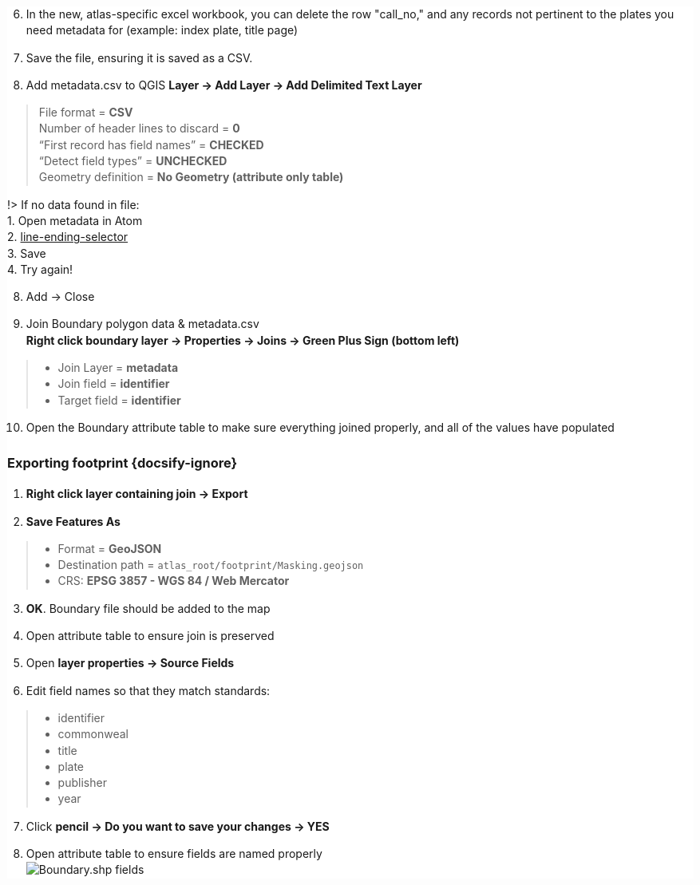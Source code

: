 6. In the new, atlas-specific excel workbook, you can delete the row "call_no," and any records not pertinent to the plates you need metadata for (example: index plate, title page)


6. Save the file, ensuring it is saved as a CSV.

7. Add metadata.csv to QGIS **Layer → Add Layer → Add Delimited Text Layer**

> File format = **CSV** <br>
> Number of header lines to discard = **0** <br>
> “First record has field names” = **CHECKED** <br>
> “Detect field types” = **UNCHECKED** <br>
> Geometry definition = **No Geometry (attribute only table)**

!> If no data found in file: <br> 1. Open metadata in Atom <br> 2. [line-ending-selector](https://atom.io/packages/line-ending-selector "line-ending-selector") <br> 3. Save <br> 4. Try again!


8. Add → Close

9. Join Boundary polygon data & metadata.csv <br>
**Right click boundary layer → Properties → Joins → Green Plus Sign (bottom left)**

> - Join Layer = **metadata**
> - Join field = **identifier**
> - Target field = **identifier**

10. Open the Boundary attribute table to make sure everything joined properly, and all of the values have populated


### Exporting footprint {docsify-ignore}

1. **Right click layer containing join → Export**

2. **Save Features As**

> - Format = **GeoJSON**
> - Destination path = `atlas_root/footprint/Masking.geojson`
> - CRS: **EPSG 3857 - WGS 84 / Web Mercator**

3. **OK**. Boundary file should be added to the map

4. Open attribute table to ensure join is preserved

5. Open **layer properties → Source Fields**

6. Edit field names so that they match standards:

> - identifier
> - commonweal
> - title
> - plate
> - publisher
> - year

7. Click **pencil → Do you want to save your changes → YES**

8. Open attribute table to ensure fields are named properly <br>
![Boundary.shp fields](https://geoservices.leventhalmap.org/docs/media/img/fields.png)
